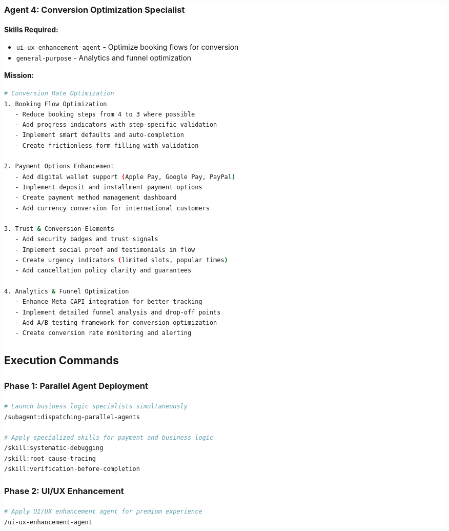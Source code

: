 ### **Agent 4: Conversion Optimization Specialist**
**Skills Required:**
- `ui-ux-enhancement-agent` - Optimize booking flows for conversion
- `general-purpose` - Analytics and funnel optimization

**Mission:**
```bash
# Conversion Rate Optimization
1. Booking Flow Optimization
   - Reduce booking steps from 4 to 3 where possible
   - Add progress indicators with step-specific validation
   - Implement smart defaults and auto-completion
   - Create frictionless form filling with validation

2. Payment Options Enhancement
   - Add digital wallet support (Apple Pay, Google Pay, PayPal)
   - Implement deposit and installment payment options
   - Create payment method management dashboard
   - Add currency conversion for international customers

3. Trust & Conversion Elements
   - Add security badges and trust signals
   - Implement social proof and testimonials in flow
   - Create urgency indicators (limited slots, popular times)
   - Add cancellation policy clarity and guarantees

4. Analytics & Funnel Optimization
   - Enhance Meta CAPI integration for better tracking
   - Implement detailed funnel analysis and drop-off points
   - Add A/B testing framework for conversion optimization
   - Create conversion rate monitoring and alerting
```

## Execution Commands

### **Phase 1: Parallel Agent Deployment**
```bash
# Launch business logic specialists simultaneously
/subagent:dispatching-parallel-agents

# Apply specialized skills for payment and business logic
/skill:systematic-debugging
/skill:root-cause-tracing
/skill:verification-before-completion
```

### **Phase 2: UI/UX Enhancement**
```bash
# Apply UI/UX enhancement agent for premium experience
/ui-ux-enhancement-agent
```
